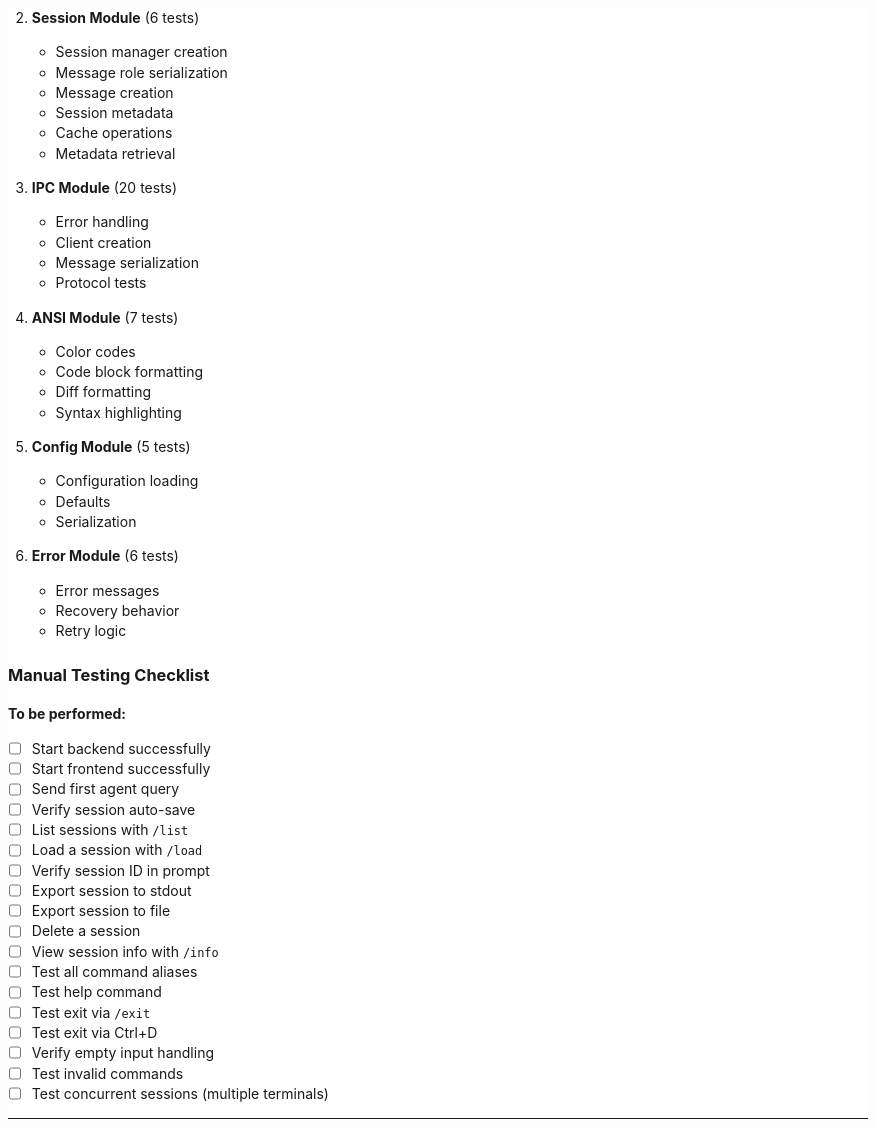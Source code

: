 2. **Session Module** (6 tests)
   - Session manager creation
   - Message role serialization
   - Message creation
   - Session metadata
   - Cache operations
   - Metadata retrieval

3. **IPC Module** (20 tests)
   - Error handling
   - Client creation
   - Message serialization
   - Protocol tests

4. **ANSI Module** (7 tests)
   - Color codes
   - Code block formatting
   - Diff formatting
   - Syntax highlighting

5. **Config Module** (5 tests)
   - Configuration loading
   - Defaults
   - Serialization

6. **Error Module** (6 tests)
   - Error messages
   - Recovery behavior
   - Retry logic

### Manual Testing Checklist
**To be performed:**

- [ ] Start backend successfully
- [ ] Start frontend successfully
- [ ] Send first agent query
- [ ] Verify session auto-save
- [ ] List sessions with `/list`
- [ ] Load a session with `/load`
- [ ] Verify session ID in prompt
- [ ] Export session to stdout
- [ ] Export session to file
- [ ] Delete a session
- [ ] View session info with `/info`
- [ ] Test all command aliases
- [ ] Test help command
- [ ] Test exit via `/exit`
- [ ] Test exit via Ctrl+D
- [ ] Verify empty input handling
- [ ] Test invalid commands
- [ ] Test concurrent sessions (multiple terminals)

---
